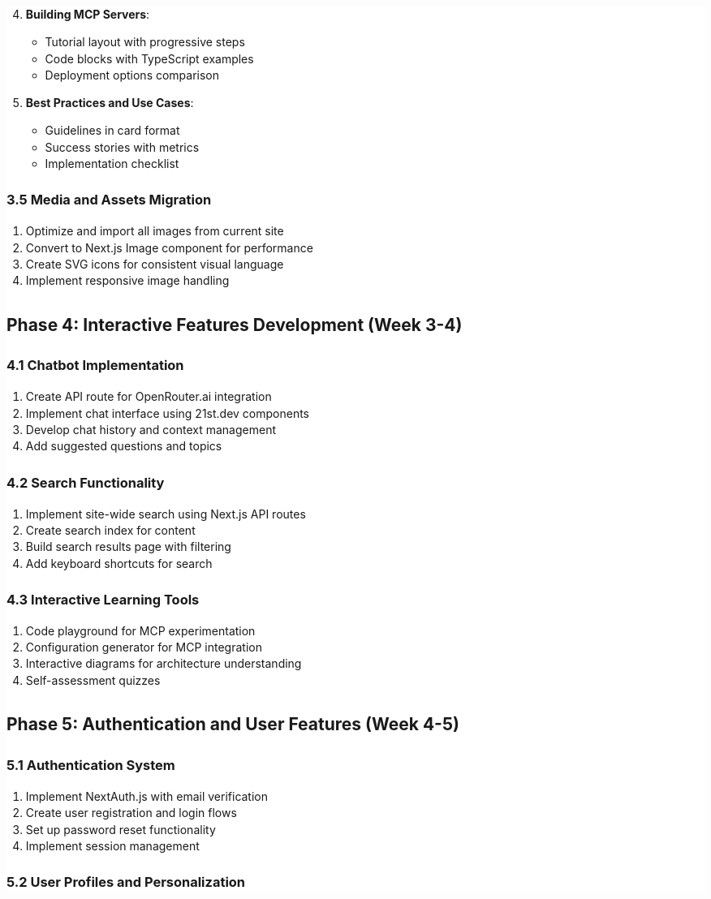 4. **Building MCP Servers**:
   - Tutorial layout with progressive steps
   - Code blocks with TypeScript examples
   - Deployment options comparison

5. **Best Practices and Use Cases**:
   - Guidelines in card format
   - Success stories with metrics
   - Implementation checklist

### 3.5 Media and Assets Migration

1. Optimize and import all images from current site
2. Convert to Next.js Image component for performance
3. Create SVG icons for consistent visual language
4. Implement responsive image handling

## Phase 4: Interactive Features Development (Week 3-4)

### 4.1 Chatbot Implementation

1. Create API route for OpenRouter.ai integration
2. Implement chat interface using 21st.dev components
3. Develop chat history and context management
4. Add suggested questions and topics

### 4.2 Search Functionality

1. Implement site-wide search using Next.js API routes
2. Create search index for content
3. Build search results page with filtering
4. Add keyboard shortcuts for search

### 4.3 Interactive Learning Tools

1. Code playground for MCP experimentation
2. Configuration generator for MCP integration
3. Interactive diagrams for architecture understanding
4. Self-assessment quizzes

## Phase 5: Authentication and User Features (Week 4-5)

### 5.1 Authentication System

1. Implement NextAuth.js with email verification
2. Create user registration and login flows
3. Set up password reset functionality
4. Implement session management

### 5.2 User Profiles and Personalization
